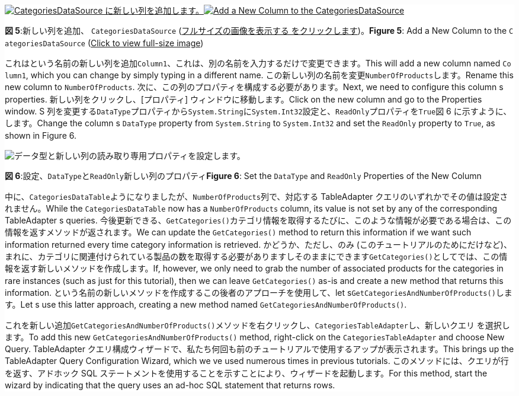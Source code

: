 <span data-ttu-id="74ba9-195">[![CategoriesDataSource に新しい列を追加します。](master-detail-using-a-bulleted-list-of-master-records-with-a-details-datalist-vb/_static/image14.png)](master-detail-using-a-bulleted-list-of-master-records-with-a-details-datalist-vb/_static/image13.png)</span><span class="sxs-lookup"><span data-stu-id="74ba9-195">[![Add a New Column to the CategoriesDataSource](master-detail-using-a-bulleted-list-of-master-records-with-a-details-datalist-vb/_static/image14.png)](master-detail-using-a-bulleted-list-of-master-records-with-a-details-datalist-vb/_static/image13.png)</span></span>

<span data-ttu-id="74ba9-196">**図 5**:新しい列を追加、 `CategoriesDataSource` ([フルサイズの画像を表示する をクリックします](master-detail-using-a-bulleted-list-of-master-records-with-a-details-datalist-vb/_static/image15.png))。</span><span class="sxs-lookup"><span data-stu-id="74ba9-196">**Figure 5**: Add a New Column to the `CategoriesDataSource` ([Click to view full-size image](master-detail-using-a-bulleted-list-of-master-records-with-a-details-datalist-vb/_static/image15.png))</span></span>

<span data-ttu-id="74ba9-197">これはという名前の新しい列を追加`Column1`、これは、別の名前を入力するだけで変更できます。</span><span class="sxs-lookup"><span data-stu-id="74ba9-197">This will add a new column named `Column1`, which you can change by simply typing in a different name.</span></span> <span data-ttu-id="74ba9-198">この新しい列の名前を変更`NumberOfProducts`します。</span><span class="sxs-lookup"><span data-stu-id="74ba9-198">Rename this new column to `NumberOfProducts`.</span></span> <span data-ttu-id="74ba9-199">次に、この列のプロパティを構成する必要があります。</span><span class="sxs-lookup"><span data-stu-id="74ba9-199">Next, we need to configure this column s properties.</span></span> <span data-ttu-id="74ba9-200">新しい列をクリックし、[プロパティ] ウィンドウに移動します。</span><span class="sxs-lookup"><span data-stu-id="74ba9-200">Click on the new column and go to the Properties window.</span></span> <span data-ttu-id="74ba9-201">S 列を変更する`DataType`プロパティから`System.String`に`System.Int32`設定と、`ReadOnly`プロパティを`True`図 6 に示すように、します。</span><span class="sxs-lookup"><span data-stu-id="74ba9-201">Change the column s `DataType` property from `System.String` to `System.Int32` and set the `ReadOnly` property to `True`, as shown in Figure 6.</span></span>

![データ型と新しい列の読み取り専用プロパティを設定します。](master-detail-using-a-bulleted-list-of-master-records-with-a-details-datalist-vb/_static/image16.png)

<span data-ttu-id="74ba9-203">**図 6**:設定、`DataType`と`ReadOnly`新しい列のプロパティ</span><span class="sxs-lookup"><span data-stu-id="74ba9-203">**Figure 6**: Set the `DataType` and `ReadOnly` Properties of the New Column</span></span>

<span data-ttu-id="74ba9-204">中に、`CategoriesDataTable`ようになりましたが、`NumberOfProducts`列で、対応する TableAdapter クエリのいずれかでその値は設定されません。</span><span class="sxs-lookup"><span data-stu-id="74ba9-204">While the `CategoriesDataTable` now has a `NumberOfProducts` column, its value is not set by any of the corresponding TableAdapter s queries.</span></span> <span data-ttu-id="74ba9-205">今後更新できる、`GetCategories()`カテゴリ情報を取得するたびに、このような情報が必要である場合は、この情報を返すメソッドが返されます。</span><span class="sxs-lookup"><span data-stu-id="74ba9-205">We can update the `GetCategories()` method to return this information if we want such information returned every time category information is retrieved.</span></span> <span data-ttu-id="74ba9-206">かどうか、ただし、のみ (このチュートリアルのためにだけなど)、まれに、カテゴリに関連付けられている製品の数を取得する必要がありますしそのままにできます`GetCategories()`としてでは、この情報を返す新しいメソッドを作成します。</span><span class="sxs-lookup"><span data-stu-id="74ba9-206">If, however, we only need to grab the number of associated products for the categories in rare instances (such as just for this tutorial), then we can leave `GetCategories()` as-is and create a new method that returns this information.</span></span> <span data-ttu-id="74ba9-207">という名前の新しいメソッドを作成するこの後者のアプローチを使用して、let s`GetCategoriesAndNumberOfProducts()`します。</span><span class="sxs-lookup"><span data-stu-id="74ba9-207">Let s use this latter approach, creating a new method named `GetCategoriesAndNumberOfProducts()`.</span></span>

<span data-ttu-id="74ba9-208">これを新しい追加`GetCategoriesAndNumberOfProducts()`メソッドを右クリックし、`CategoriesTableAdapter`し、新しいクエリ を選択します。</span><span class="sxs-lookup"><span data-stu-id="74ba9-208">To add this new `GetCategoriesAndNumberOfProducts()` method, right-click on the `CategoriesTableAdapter` and choose New Query.</span></span> <span data-ttu-id="74ba9-209">TableAdapter クエリ構成ウィザードで、私たち何回も前のチュートリアルで使用するアップが表示されます。</span><span class="sxs-lookup"><span data-stu-id="74ba9-209">This brings up the TableAdapter Query Configuration Wizard, which we ve used numerous times in previous tutorials.</span></span> <span data-ttu-id="74ba9-210">このメソッドには、クエリが行を返す、アドホック SQL ステートメントを使用することを示すことにより、ウィザードを起動します。</span><span class="sxs-lookup"><span data-stu-id="74ba9-210">For this method, start the wizard by indicating that the query uses an ad-hoc SQL statement that returns rows.</span></span>
